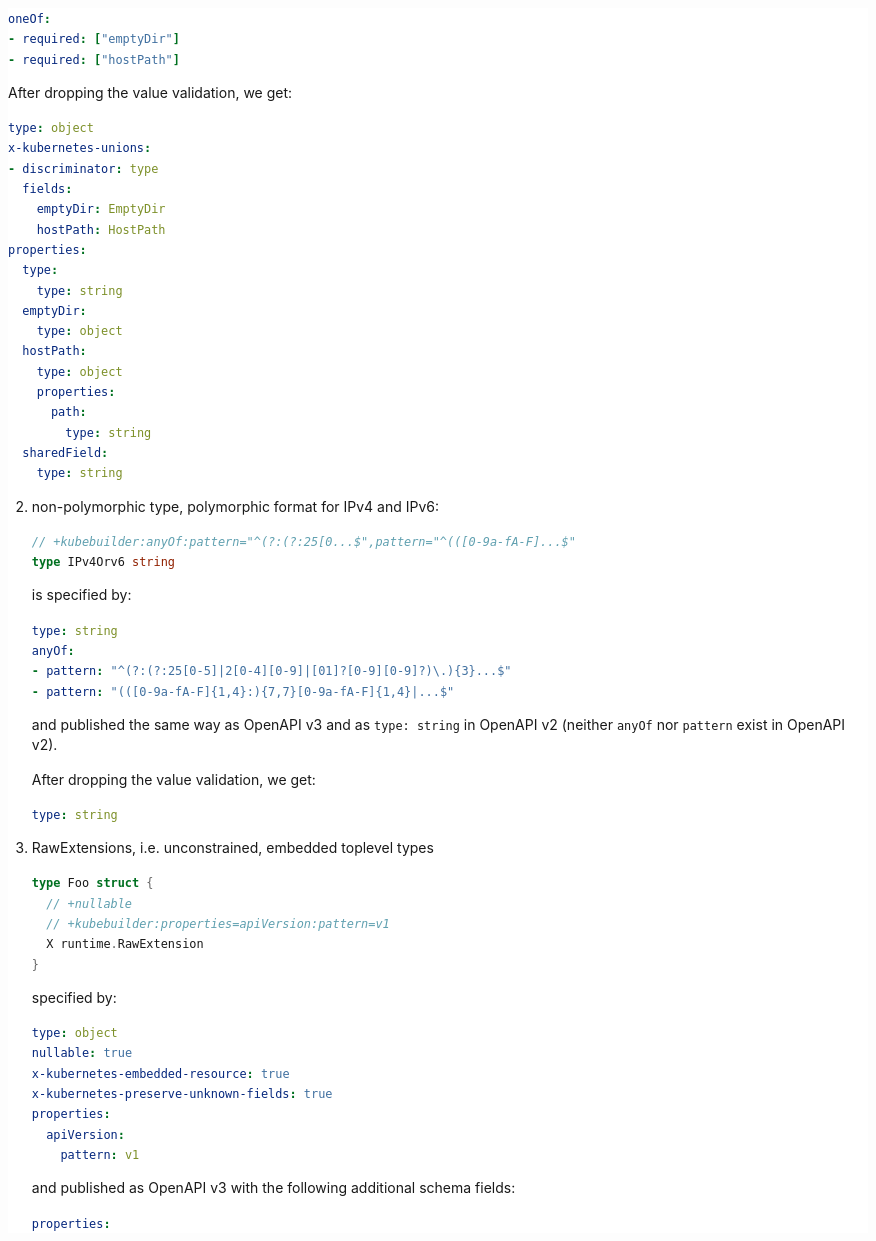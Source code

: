    ```yaml
   oneOf:
   - required: ["emptyDir"]
   - required: ["hostPath"]
   ```
   After dropping the value validation, we get:
   ```yaml
   type: object
   x-kubernetes-unions:
   - discriminator: type
     fields:
       emptyDir: EmptyDir
       hostPath: HostPath
   properties:
     type:
       type: string
     emptyDir:
       type: object
     hostPath:
       type: object
       properties:
         path:
           type: string
     sharedField:
       type: string
   ```
2. non-polymorphic type, polymorphic format for IPv4 and IPv6:
   ```go
   // +kubebuilder:anyOf:pattern="^(?:(?:25[0...$",pattern="^(([0-9a-fA-F]...$"
   type IPv4Orv6 string
   ```
   is specified by:
   ```yaml
   type: string
   anyOf:
   - pattern: "^(?:(?:25[0-5]|2[0-4][0-9]|[01]?[0-9][0-9]?)\.){3}...$"
   - pattern: "(([0-9a-fA-F]{1,4}:){7,7}[0-9a-fA-F]{1,4}|...$"
   ```
   and published the same way as OpenAPI v3 and as `type: string` in OpenAPI v2 (neither `anyOf` nor `pattern` exist in OpenAPI v2).

   After dropping the value validation, we get:
   ```yaml
   type: string
   ```

3. RawExtensions, i.e. unconstrained, embedded toplevel types
   ```go
   type Foo struct {
     // +nullable
     // +kubebuilder:properties=apiVersion:pattern=v1
     X runtime.RawExtension
   }
   ```
   specified by:
   ```yaml
   type: object
   nullable: true
   x-kubernetes-embedded-resource: true
   x-kubernetes-preserve-unknown-fields: true
   properties:
     apiVersion:
       pattern: v1
   ```
   and published as OpenAPI v3 with the following additional schema fields:
   ```yaml
   properties:
   ```